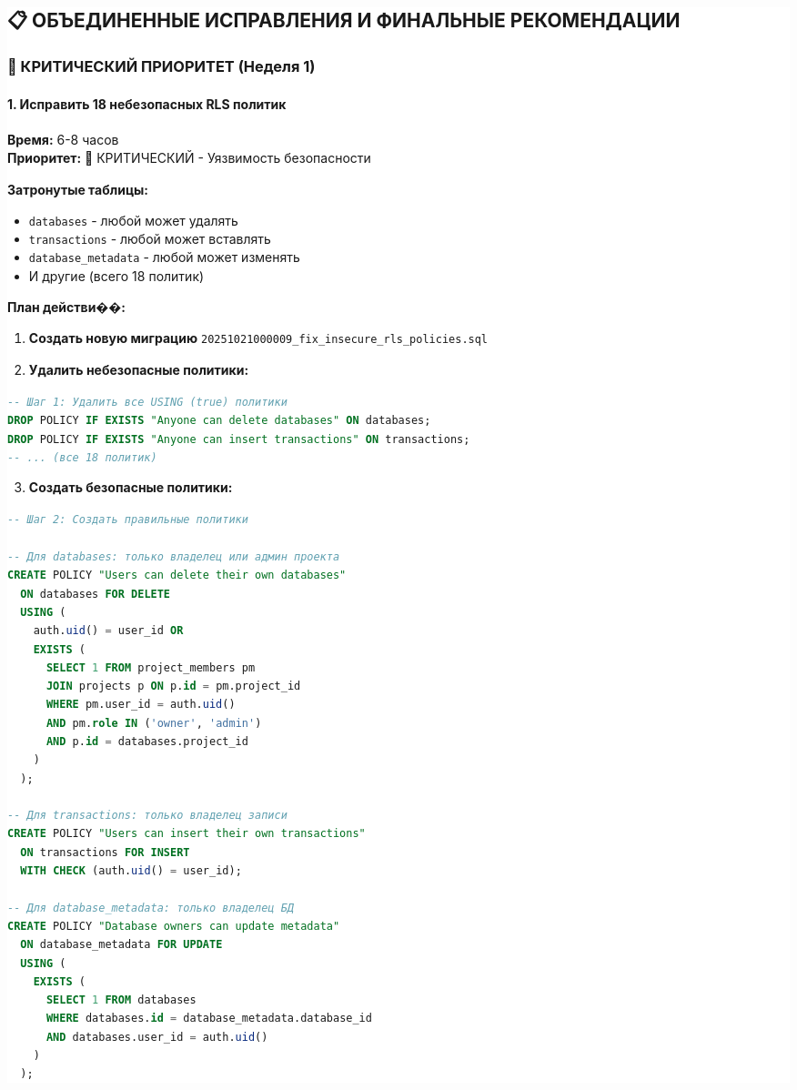 
## 📋 ОБЪЕДИНЕННЫЕ ИСПРАВЛЕНИЯ И ФИНАЛЬНЫЕ РЕКОМЕНДАЦИИ

### 🔴 КРИТИЧЕСКИЙ ПРИОРИТЕТ (Неделя 1)

#### 1. Исправить 18 небезопасных RLS политик

**Время:** 6-8 часов  
**Приоритет:** 🔴 КРИТИЧЕСКИЙ - Уязвимость безопасности  

**Затронутые таблицы:**
- `databases` - любой может удалять
- `transactions` - любой может вставлять
- `database_metadata` - любой может изменять
- И другие (всего 18 политик)

**План действи��:**

1. **Создать новую миграцию** `20251021000009_fix_insecure_rls_policies.sql`

2. **Удалить небезопасные политики:**
```sql
-- Шаг 1: Удалить все USING (true) политики
DROP POLICY IF EXISTS "Anyone can delete databases" ON databases;
DROP POLICY IF EXISTS "Anyone can insert transactions" ON transactions;
-- ... (все 18 политик)
```

3. **Создать безопасные политики:**
```sql
-- Шаг 2: Создать правильные политики

-- Для databases: только владелец или админ проекта
CREATE POLICY "Users can delete their own databases"
  ON databases FOR DELETE
  USING (
    auth.uid() = user_id OR
    EXISTS (
      SELECT 1 FROM project_members pm
      JOIN projects p ON p.id = pm.project_id
      WHERE pm.user_id = auth.uid()
      AND pm.role IN ('owner', 'admin')
      AND p.id = databases.project_id
    )
  );

-- Для transactions: только владелец записи
CREATE POLICY "Users can insert their own transactions"
  ON transactions FOR INSERT
  WITH CHECK (auth.uid() = user_id);

-- Для database_metadata: только владелец БД
CREATE POLICY "Database owners can update metadata"
  ON database_metadata FOR UPDATE
  USING (
    EXISTS (
      SELECT 1 FROM databases
      WHERE databases.id = database_metadata.database_id
      AND databases.user_id = auth.uid()
    )
  );
```
